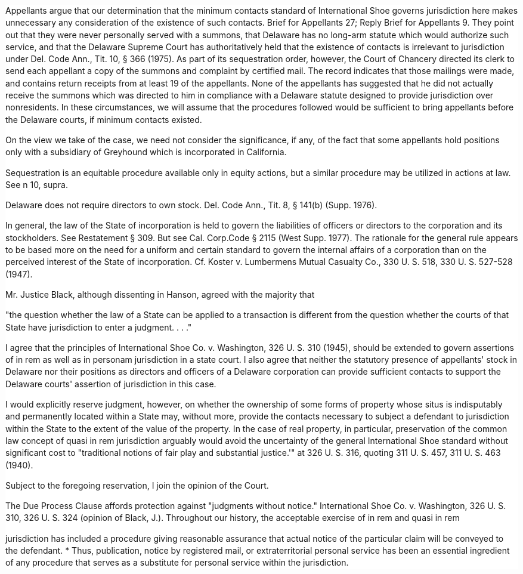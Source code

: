 Appellants argue that our determination that the minimum contacts standard of International Shoe governs jurisdiction here makes unnecessary any consideration of the existence of such contacts.  Brief for Appellants 27; Reply Brief for Appellants 9.  They point out that they were never personally served with a summons, that Delaware has no long-arm statute which would authorize such service, and that the Delaware Supreme Court has authoritatively held that the existence of contacts is irrelevant to jurisdiction under Del. Code Ann., Tit. 10, § 366 (1975).  As part of its sequestration order, however, the Court of Chancery directed its clerk to send each appellant a copy of the summons and complaint by certified mail.  The record indicates that those mailings were made, and contains return receipts from at least 19 of the appellants.  None of the appellants has suggested that he did not actually receive the summons which was directed to him in compliance with a Delaware statute designed to provide jurisdiction over nonresidents.  In these circumstances, we will assume that the procedures followed would be sufficient to bring appellants before the Delaware courts, if minimum contacts existed.

On the view we take of the case, we need not consider the significance, if any, of the fact that some appellants hold positions only with a subsidiary of Greyhound which is incorporated in California.

Sequestration is an equitable procedure available only in equity actions, but a similar procedure may be utilized in actions at law.  See  n 10, supra.

Delaware does not require directors to own stock.  Del. Code Ann., Tit. 8, § 141(b) (Supp. 1976).

In general, the law of the State of incorporation is held to govern the liabilities of officers or directors to the corporation and its stockholders.  See Restatement § 309.  But see Cal. Corp.Code § 2115 (West Supp. 1977).  The rationale for the general rule appears to be based more on the need for a uniform and certain standard to govern the internal affairs of a corporation than on the perceived interest of the State of incorporation.  Cf. Koster v. Lumbermens Mutual Casualty Co., 330 U. S. 518,  330 U. S. 527-528 (1947).

Mr. Justice Black, although dissenting in Hanson, agreed with the majority that

"the question whether the law of a State can be applied to a transaction is different from the question whether the courts of that State have jurisdiction to enter a judgment. . . ."

I agree that the principles of International Shoe Co. v. Washington, 326 U. S. 310 (1945), should be extended to govern assertions of in rem as well as in personam jurisdiction in a state court.  I also agree that neither the statutory presence of appellants' stock in Delaware nor their positions as directors and officers of a Delaware corporation can provide sufficient contacts to support the Delaware courts' assertion of jurisdiction in this case.

I would explicitly reserve judgment, however, on whether the ownership of some forms of property whose situs is indisputably and permanently located within a State may, without more, provide the contacts necessary to subject a defendant to jurisdiction within the State to the extent of the value of the property.  In the case of real property, in particular, preservation of the common law concept of quasi in rem jurisdiction arguably would avoid the uncertainty of the general International Shoe standard without significant cost to "traditional notions of fair play and substantial justice.'"   at  326 U. S. 316, quoting  311 U. S. 457,  311 U. S. 463 (1940).

Subject to the foregoing reservation, I join the opinion of the Court.

The Due Process Clause affords protection against "judgments without notice."  International Shoe Co. v. Washington, 326 U. S. 310,  326 U. S. 324 (opinion of Black, J.).  Throughout our history, the acceptable exercise of in rem and quasi in rem

jurisdiction has included a procedure giving reasonable assurance that actual notice of the particular claim will be conveyed to the defendant. *  Thus, publication, notice by registered mail, or extraterritorial personal service has been an essential ingredient of any procedure that serves as a substitute for personal service within the jurisdiction.
